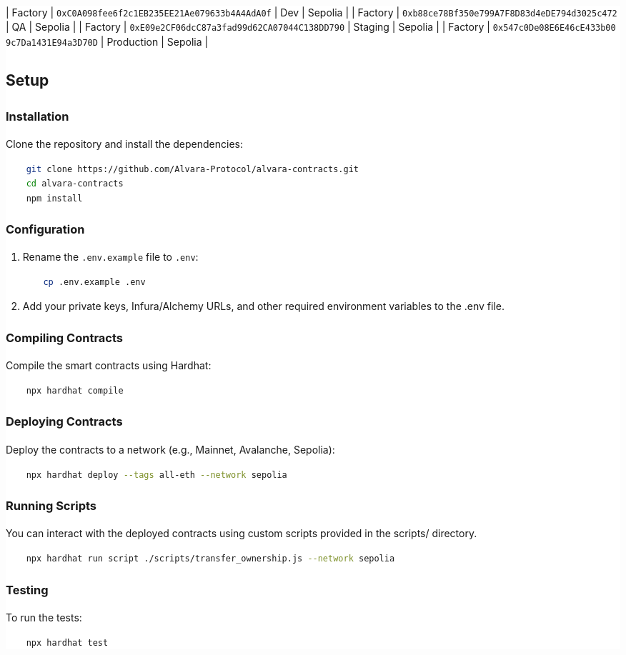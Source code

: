 | Factory       | `0xC0A098fee6f2c1EB235EE21Ae079633b4A4AdA0f`  | Dev           | Sepolia   |
| Factory       | `0xb88ce78Bf350e799A7F8D83d4eDE794d3025c472`  | QA            | Sepolia   |
| Factory       | `0xE09e2CF06dcC87a3fad99d62CA07044C138DD790`  | Staging       | Sepolia   |
| Factory       | `0x547c0De08E6E46cE433b009c7Da1431E94a3D70D`  | Production    | Sepolia   |


## Setup

### Installation
Clone the repository and install the dependencies:

```bash
    git clone https://github.com/Alvara-Protocol/alvara-contracts.git
    cd alvara-contracts
    npm install
```


### Configuration
1. Rename the `.env.example` file to `.env`:
    ```bash
        cp .env.example .env
    ```

2. Add your private keys, Infura/Alchemy URLs, and other required environment variables to the .env file.


### Compiling Contracts
Compile the smart contracts using Hardhat:    
```bash    
    npx hardhat compile    
```

### Deploying Contracts
Deploy the contracts to a network (e.g., Mainnet, Avalanche, Sepolia):
```bash    
    npx hardhat deploy --tags all-eth --network sepolia   
```

### Running Scripts
You can interact with the deployed contracts using custom scripts provided in the scripts/ directory. 
```bash    
    npx hardhat run script ./scripts/transfer_ownership.js --network sepolia   
```

### Testing
To run the tests:
```bash    
    npx hardhat test   
```
